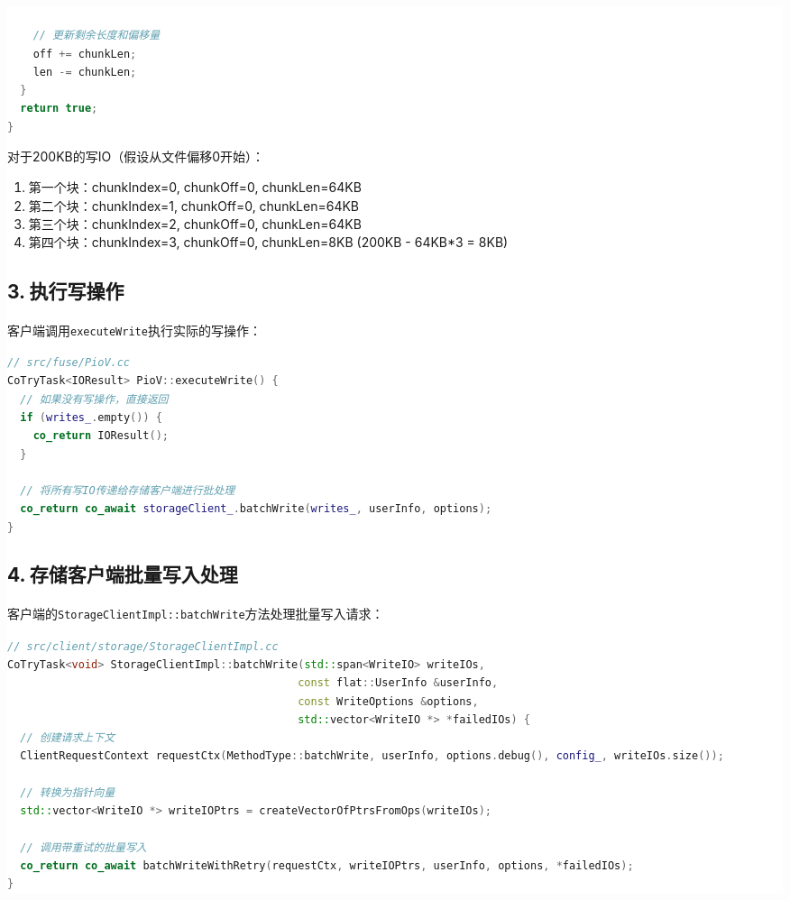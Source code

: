 ```cpp
    
    // 更新剩余长度和偏移量
    off += chunkLen;
    len -= chunkLen;
  }
  return true;
}
```

对于200KB的写IO（假设从文件偏移0开始）：
1. 第一个块：chunkIndex=0, chunkOff=0, chunkLen=64KB
2. 第二个块：chunkIndex=1, chunkOff=0, chunkLen=64KB
3. 第三个块：chunkIndex=2, chunkOff=0, chunkLen=64KB
4. 第四个块：chunkIndex=3, chunkOff=0, chunkLen=8KB (200KB - 64KB*3 = 8KB)

## 3. 执行写操作

客户端调用`executeWrite`执行实际的写操作：

```cpp
// src/fuse/PioV.cc
CoTryTask<IOResult> PioV::executeWrite() {
  // 如果没有写操作，直接返回
  if (writes_.empty()) {
    co_return IOResult();
  }
  
  // 将所有写IO传递给存储客户端进行批处理
  co_return co_await storageClient_.batchWrite(writes_, userInfo, options);
}
```

## 4. 存储客户端批量写入处理

客户端的`StorageClientImpl::batchWrite`方法处理批量写入请求：

```cpp
// src/client/storage/StorageClientImpl.cc
CoTryTask<void> StorageClientImpl::batchWrite(std::span<WriteIO> writeIOs,
                                             const flat::UserInfo &userInfo,
                                             const WriteOptions &options,
                                             std::vector<WriteIO *> *failedIOs) {
  // 创建请求上下文
  ClientRequestContext requestCtx(MethodType::batchWrite, userInfo, options.debug(), config_, writeIOs.size());
  
  // 转换为指针向量
  std::vector<WriteIO *> writeIOPtrs = createVectorOfPtrsFromOps(writeIOs);
  
  // 调用带重试的批量写入
  co_return co_await batchWriteWithRetry(requestCtx, writeIOPtrs, userInfo, options, *failedIOs);
}
```
